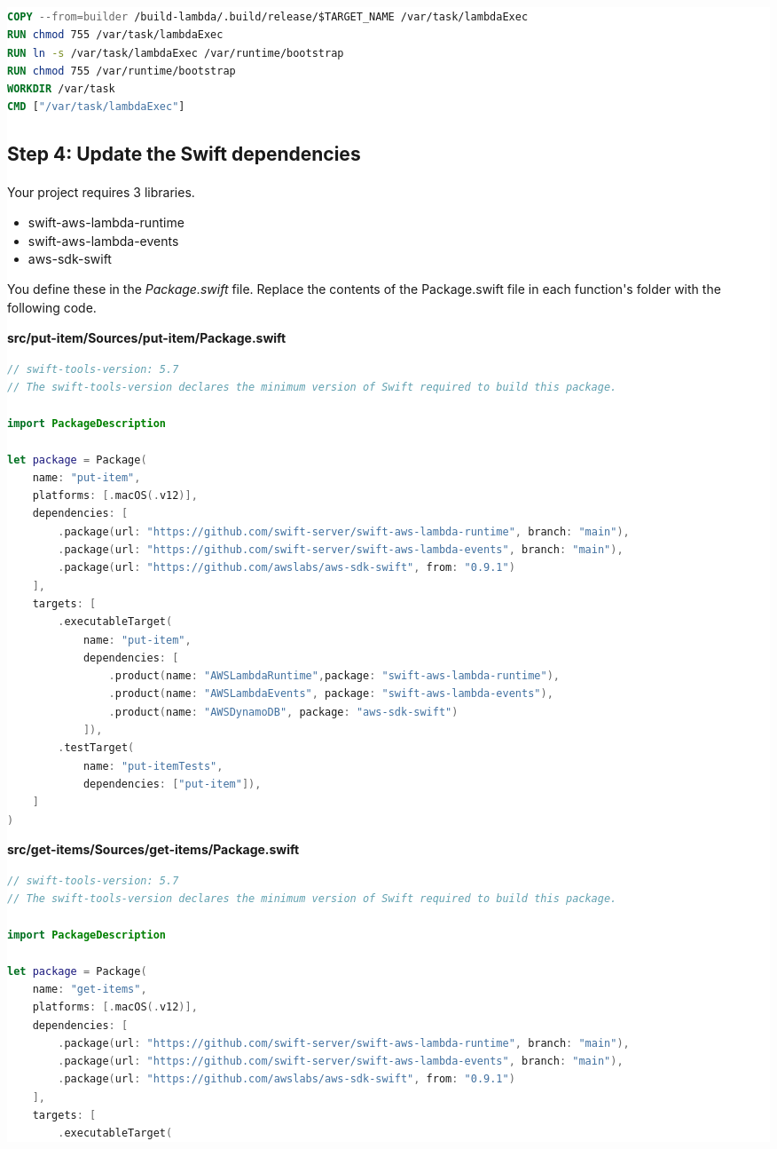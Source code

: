 ```Dockerfile
COPY --from=builder /build-lambda/.build/release/$TARGET_NAME /var/task/lambdaExec
RUN chmod 755 /var/task/lambdaExec
RUN ln -s /var/task/lambdaExec /var/runtime/bootstrap
RUN chmod 755 /var/runtime/bootstrap
WORKDIR /var/task
CMD ["/var/task/lambdaExec"]
```

## Step 4: Update the Swift dependencies

Your project requires 3 libraries.
- swift-aws-lambda-runtime
- swift-aws-lambda-events
- aws-sdk-swift

You define these in the *Package.swift* file. Replace the contents of the Package.swift file in each function's folder with the following code.

**src/put-item/Sources/put-item/Package.swift**
```swift
// swift-tools-version: 5.7
// The swift-tools-version declares the minimum version of Swift required to build this package.

import PackageDescription

let package = Package(
    name: "put-item",
    platforms: [.macOS(.v12)],
    dependencies: [
        .package(url: "https://github.com/swift-server/swift-aws-lambda-runtime", branch: "main"),
        .package(url: "https://github.com/swift-server/swift-aws-lambda-events", branch: "main"),
        .package(url: "https://github.com/awslabs/aws-sdk-swift", from: "0.9.1")
    ],
    targets: [
        .executableTarget(
            name: "put-item",
            dependencies: [
                .product(name: "AWSLambdaRuntime",package: "swift-aws-lambda-runtime"),
                .product(name: "AWSLambdaEvents", package: "swift-aws-lambda-events"),
                .product(name: "AWSDynamoDB", package: "aws-sdk-swift")
            ]),
        .testTarget(
            name: "put-itemTests",
            dependencies: ["put-item"]),
    ]
)
```

**src/get-items/Sources/get-items/Package.swift**
```swift
// swift-tools-version: 5.7
// The swift-tools-version declares the minimum version of Swift required to build this package.

import PackageDescription

let package = Package(
    name: "get-items",
    platforms: [.macOS(.v12)],
    dependencies: [
        .package(url: "https://github.com/swift-server/swift-aws-lambda-runtime", branch: "main"),
        .package(url: "https://github.com/swift-server/swift-aws-lambda-events", branch: "main"),
        .package(url: "https://github.com/awslabs/aws-sdk-swift", from: "0.9.1")
    ],
    targets: [
        .executableTarget(
```